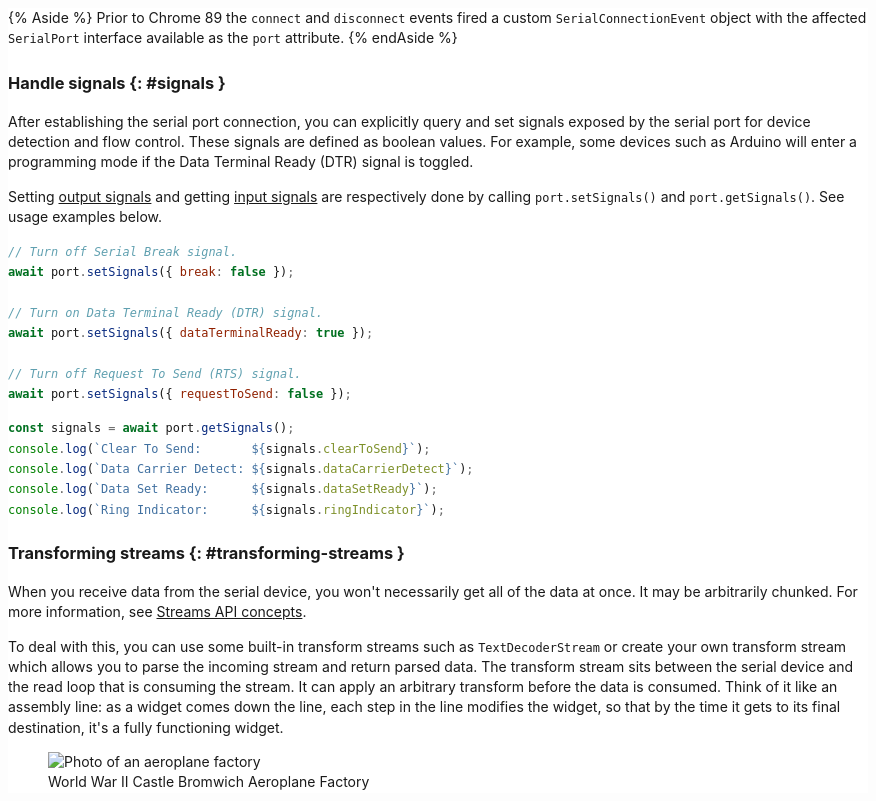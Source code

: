 {% Aside %}
Prior to Chrome 89 the `connect` and `disconnect` events fired a custom
`SerialConnectionEvent` object with the affected `SerialPort` interface
available as the `port` attribute.
{% endAside %}

### Handle signals {: #signals }

After establishing the serial port connection, you can explicitly query and set
signals exposed by the serial port for device detection and flow control. These
signals are defined as boolean values. For example, some devices such as Arduino
will enter a programming mode if the Data Terminal Ready (DTR) signal is
toggled.

Setting [output signals] and getting [input signals] are respectively done by
calling `port.setSignals()` and `port.getSignals()`. See usage examples below.

```js
// Turn off Serial Break signal.
await port.setSignals({ break: false });

// Turn on Data Terminal Ready (DTR) signal.
await port.setSignals({ dataTerminalReady: true });

// Turn off Request To Send (RTS) signal.
await port.setSignals({ requestToSend: false });
```

```js
const signals = await port.getSignals();
console.log(`Clear To Send:       ${signals.clearToSend}`);
console.log(`Data Carrier Detect: ${signals.dataCarrierDetect}`);
console.log(`Data Set Ready:      ${signals.dataSetReady}`);
console.log(`Ring Indicator:      ${signals.ringIndicator}`);
```

### Transforming streams {: #transforming-streams }

When you receive data from the serial device, you won't necessarily get all of
the data at once. It may be arbitrarily chunked. For more information, see
[Streams API concepts].

To deal with this, you can use some built-in transform streams such as
`TextDecoderStream` or create your own transform stream which allows you to
parse the incoming stream and return parsed data. The transform stream sits
between the serial device and the read loop that is consuming the stream. It can
apply an arbitrary transform before the data is consumed. Think of it like an
assembly line: as a widget comes down the line, each step in the line modifies
the widget, so that by the time it gets to its final destination, it's a fully
functioning widget.

<figure class="w-figure">
  <img src="./aeroplane-factory.jpg" alt="Photo of an aeroplane factory">
  <figcaption class="w-figcaption">World War II Castle Bromwich Aeroplane Factory</figcaption>
</figure>


[Capabilities project]: https://developers.google.com/web/updates/capabilities
[Unlocking new capabilities for the web]: /fugu-status/
[WebUSB]: https://developers.google.com/web/updates/2016/03/access-usb-devices-on-the-web
[Arduino Create]: https://create.arduino.cc/
[Betaflight Configurator]: https://github.com/betaflight/betaflight-configurator
[Espruino Web IDE]: http://espruino.com/ide
[Microsoft MakeCode]: https://www.microsoft.com/en-us/makecode
[explainer]: https://github.com/reillyeon/serial/blob/gh-pages/EXPLAINER.md  
[spec]: https://reillyeon.github.io/serial/
[default values]: https://reillyeon.github.io/serial/#dom-serialoptions
[Streams API concepts]: https://developer.mozilla.org/en-US/docs/Web/API/Streams_API/Concepts
[ReadableStream]: https://developer.mozilla.org/en-US/docs/Web/API/ReadableStream
[WritableStream]: https://developer.mozilla.org/en-US/docs/Web/API/WritableStream
[unlocked]: https://streams.spec.whatwg.org/#lock
[locked]: https://streams.spec.whatwg.org/#lock
[output signals]: https://reillyeon.github.io/serial/#serialoutputsignals-dictionary
[input signals]: https://reillyeon.github.io/serial/#serialinputsignals-dictionary
[BBC micro:bit]: https://microbit.org/
[Google Developer codelab]: https://codelabs.developers.google.com/codelabs/web-serial
[Serial API polyfill]: https://github.com/google/web-serial-polyfill
[Controlling Access to Powerful Web Platform Features]: https://chromium.googlesource.com/chromium/src/+/lkgr/docs/security/permissions-for-powerful-web-platform-features.md
[security]: https://github.com/reillyeon/serial/blob/gh-pages/EXPLAINER.md#security-considerations
[privacy]: https://github.com/reillyeon/serial/blob/gh-pages/EXPLAINER.md#privacy-considerations
[transform stream]: https://developer.mozilla.org/en-US/docs/Web/API/TransformStream
[transform streams]: https://developer.mozilla.org/en-US/docs/Web/API/TransformStream
[issues]: https://github.com/wicg/serial/issues
[new-bug]: https://bugs.chromium.org/p/chromium/issues/entry?components=Blink%3ESerial
[cr-dev-twitter]: https://twitter.com/chromiumdev
[ot]: https://developers.chrome.com/origintrials/#/view_trial/2992641952387694593
[cr-bug]: https://crbug.com/884928
[cr-status]: https://chromestatus.com/feature/6577673212002304
[Reilly Grant]: https://twitter.com/reillyeon
[Joe Medley]: https://github.com/jpmedley
[Birmingham Museums Trust]: https://unsplash.com/@birminghammuseumstrust
[Unsplash]: https://unsplash.com/photos/E1PSU-7aWcY